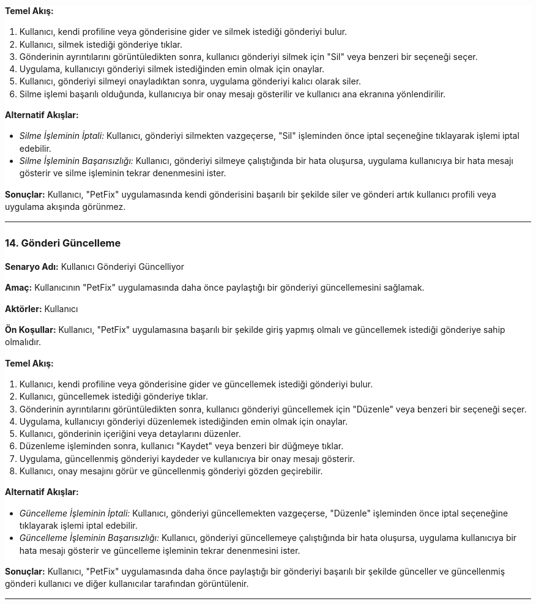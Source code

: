 **Temel Akış:**

1. Kullanıcı, kendi profiline veya gönderisine gider ve silmek istediği gönderiyi bulur.
2. Kullanıcı, silmek istediği gönderiye tıklar.
3. Gönderinin ayrıntılarını görüntüledikten sonra, kullanıcı gönderiyi silmek için "Sil" veya benzeri bir seçeneği seçer.
4. Uygulama, kullanıcıyı gönderiyi silmek istediğinden emin olmak için onaylar.
5. Kullanıcı, gönderiyi silmeyi onayladıktan sonra, uygulama gönderiyi kalıcı olarak siler.
6. Silme işlemi başarılı olduğunda, kullanıcıya bir onay mesajı gösterilir ve kullanıcı ana ekranına yönlendirilir.

**Alternatif Akışlar:**

* *Silme İşleminin İptali:* Kullanıcı, gönderiyi silmekten vazgeçerse, "Sil" işleminden önce iptal seçeneğine tıklayarak işlemi iptal edebilir.
* *Silme İşleminin Başarısızlığı:* Kullanıcı, gönderiyi silmeye çalıştığında bir hata oluşursa, uygulama kullanıcıya bir hata mesajı gösterir ve silme işleminin tekrar denenmesini ister.

**Sonuçlar:** Kullanıcı, "PetFix" uygulamasında kendi gönderisini başarılı bir şekilde siler ve gönderi artık kullanıcı profili veya uygulama akışında görünmez.

---

### 14. Gönderi Güncelleme

**Senaryo Adı:** Kullanıcı Gönderiyi Güncelliyor

**Amaç:** Kullanıcının "PetFix" uygulamasında daha önce paylaştığı bir gönderiyi güncellemesini sağlamak.

**Aktörler:** Kullanıcı

**Ön Koşullar:** Kullanıcı, "PetFix" uygulamasına başarılı bir şekilde giriş yapmış olmalı ve güncellemek istediği gönderiye sahip olmalıdır.

**Temel Akış:**

1. Kullanıcı, kendi profiline veya gönderisine gider ve güncellemek istediği gönderiyi bulur.
2. Kullanıcı, güncellemek istediği gönderiye tıklar.
3. Gönderinin ayrıntılarını görüntüledikten sonra, kullanıcı gönderiyi güncellemek için "Düzenle" veya benzeri bir seçeneği seçer.
4. Uygulama, kullanıcıyı gönderiyi düzenlemek istediğinden emin olmak için onaylar.
5. Kullanıcı, gönderinin içeriğini veya detaylarını düzenler.
6. Düzenleme işleminden sonra, kullanıcı "Kaydet" veya benzeri bir düğmeye tıklar.
7. Uygulama, güncellenmiş gönderiyi kaydeder ve kullanıcıya bir onay mesajı gösterir.
8. Kullanıcı, onay mesajını görür ve güncellenmiş gönderiyi gözden geçirebilir.

**Alternatif Akışlar:**

* *Güncelleme İşleminin İptali:* Kullanıcı, gönderiyi güncellemekten vazgeçerse, "Düzenle" işleminden önce iptal seçeneğine tıklayarak işlemi iptal edebilir.
* *Güncelleme İşleminin Başarısızlığı:* Kullanıcı, gönderiyi güncellemeye çalıştığında bir hata oluşursa, uygulama kullanıcıya bir hata mesajı gösterir ve güncelleme işleminin tekrar denenmesini ister.

**Sonuçlar:** Kullanıcı, "PetFix" uygulamasında daha önce paylaştığı bir gönderiyi başarılı bir şekilde günceller ve güncellenmiş gönderi kullanıcı ve diğer kullanıcılar tarafından görüntülenir.

---